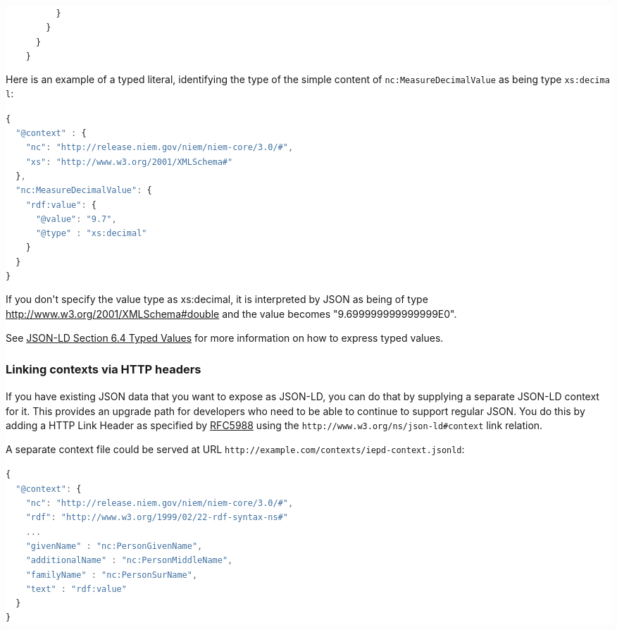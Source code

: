 ```javascript
          }
        }
      }  
    }
```

Here is an example of a typed literal, identifying the type of the simple
content of `nc:MeasureDecimalValue` as being type `xs:decimal`:

```javascript
{
  "@context" : {
    "nc": "http://release.niem.gov/niem/niem-core/3.0/#",
    "xs": "http://www.w3.org/2001/XMLSchema#"
  },
  "nc:MeasureDecimalValue": {
    "rdf:value": {
      "@value": "9.7",
      "@type" : "xs:decimal"
    }
  }
}
```

If you don't specify the value type as xs:decimal, it is interpreted by JSON as being of type http://www.w3.org/2001/XMLSchema#double and the value becomes "9.699999999999999E0".

See [JSON-LD Section 6.4 Typed Values]({{page.json-ld-href}}#typed-values) for more information on
how to express typed values.



### Linking contexts via HTTP headers

If you have existing JSON data that you want to expose as JSON-LD, you can
do that by supplying a separate JSON-LD context for it. This provides an
upgrade path for developers who need to be able to continue to support regular JSON.
You do this by adding a HTTP Link Header as specified by [RFC5988](#bibrfc5988) 
using the `http://www.w3.org/ns/json-ld#context` link relation.

A separate context file could be served at URL `http://example.com/contexts/iepd-context.jsonld`:

```javascript
{
  "@context": {
    "nc": "http://release.niem.gov/niem/niem-core/3.0/#",
    "rdf": "http://www.w3.org/1999/02/22-rdf-syntax-ns#"
    ...
    "givenName" : "nc:PersonGivenName",
    "additionalName" : "nc:PersonMiddleName",
    "familyName" : "nc:PersonSurName",
    "text" : "rdf:value"
  }
}
```
